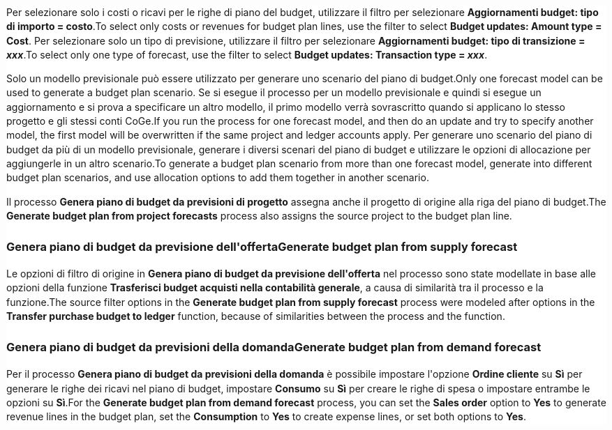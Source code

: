 <span data-ttu-id="d3b33-199">Per selezionare solo i costi o ricavi per le righe di piano del budget, utilizzare il filtro per selezionare <strong>Aggiornamenti budget: tipo di importo = costo</strong>.</span><span class="sxs-lookup"><span data-stu-id="d3b33-199">To select only costs or revenues for budget plan lines, use the filter to select <strong>Budget updates: Amount type = Cost</strong>.</span></span> <span data-ttu-id="d3b33-200">Per selezionare solo un tipo di previsione, utilizzare il filtro per selezionare <strong>Aggiornamenti budget: tipo di transizione = *xxx</strong>*.</span><span class="sxs-lookup"><span data-stu-id="d3b33-200">To select only one type of forecast, use the filter to select <strong>Budget updates: Transaction type = *xxx</strong>*.</span></span> 

<span data-ttu-id="d3b33-201">Solo un modello previsionale può essere utilizzato per generare uno scenario del piano di budget.</span><span class="sxs-lookup"><span data-stu-id="d3b33-201">Only one forecast model can be used to generate a budget plan scenario.</span></span> <span data-ttu-id="d3b33-202">Se si esegue il processo per un modello previsionale e quindi si esegue un aggiornamento e si prova a specificare un altro modello, il primo modello verrà sovrascritto quando si applicano lo stesso progetto e gli stessi conti CoGe.</span><span class="sxs-lookup"><span data-stu-id="d3b33-202">If you run the process for one forecast model, and then do an update and try to specify another model, the first model will be overwritten if the same project and ledger accounts apply.</span></span> <span data-ttu-id="d3b33-203">Per generare uno scenario del piano di budget da più di un modello previsionale, generare i diversi scenari del piano di budget e utilizzare le opzioni di allocazione per aggiungerle in un altro scenario.</span><span class="sxs-lookup"><span data-stu-id="d3b33-203">To generate a budget plan scenario from more than one forecast model, generate into different budget plan scenarios, and use allocation options to add them together in another scenario.</span></span> 

<span data-ttu-id="d3b33-204">Il processo **Genera piano di budget da previsioni di progetto** assegna anche il progetto di origine alla riga del piano di budget.</span><span class="sxs-lookup"><span data-stu-id="d3b33-204">The **Generate budget plan from project forecasts** process also assigns the source project to the budget plan line.</span></span>

### <a name="generate-budget-plan-from-supply-forecast"></a><span data-ttu-id="d3b33-205">Genera piano di budget da previsione dell'offerta</span><span class="sxs-lookup"><span data-stu-id="d3b33-205">Generate budget plan from supply forecast</span></span>

<span data-ttu-id="d3b33-206">Le opzioni di filtro di origine in **Genera piano di budget da previsione dell'offerta** nel processo sono state modellate in base alle opzioni della funzione **Trasferisci budget acquisti nella contabilità generale**, a causa di similarità tra il processo e la funzione.</span><span class="sxs-lookup"><span data-stu-id="d3b33-206">The source filter options in the **Generate budget plan from supply forecast** process were modeled after options in the **Transfer purchase budget to ledger** function, because of similarities between the process and the function.</span></span>

### <a name="generate-budget-plan-from-demand-forecast"></a><span data-ttu-id="d3b33-207">Genera piano di budget da previsioni della domanda</span><span class="sxs-lookup"><span data-stu-id="d3b33-207">Generate budget plan from demand forecast</span></span>

<span data-ttu-id="d3b33-208">Per il processo **Genera piano di budget da previsioni della domanda** è possibile impostare l'opzione **Ordine cliente** su **Sì** per generare le righe dei ricavi nel piano di budget, impostare **Consumo** su **Sì** per creare le righe di spesa o impostare entrambe le opzioni su **Sì**.</span><span class="sxs-lookup"><span data-stu-id="d3b33-208">For the **Generate budget plan from demand forecast** process, you can set the **Sales order** option to **Yes** to generate revenue lines in the budget plan, set the **Consumption** to **Yes** to create expense lines, or set both options to **Yes**.</span></span>
